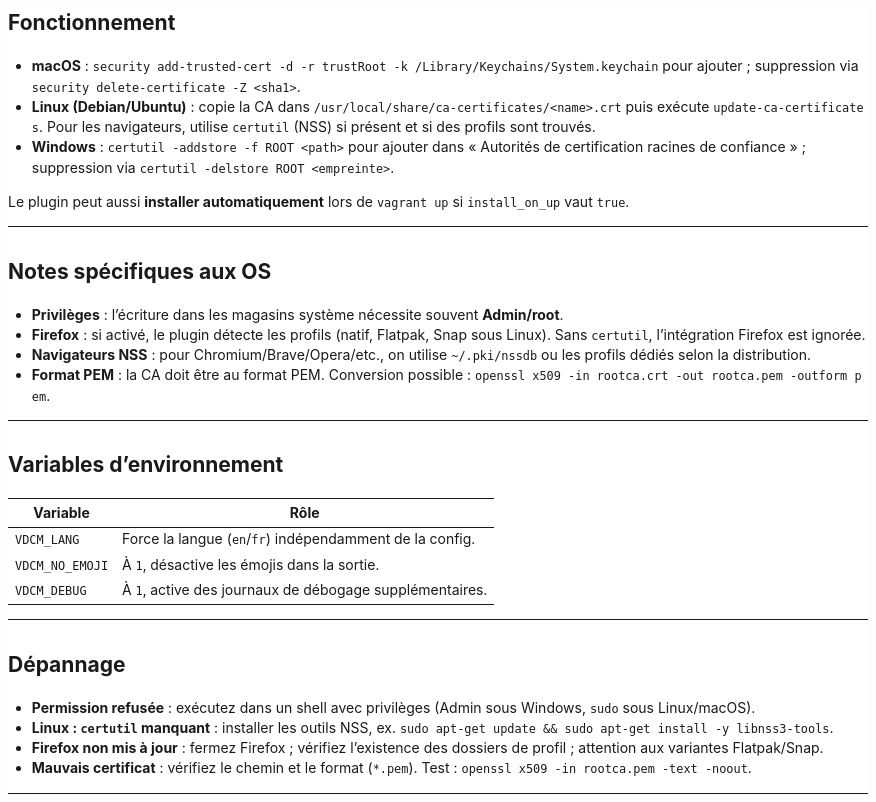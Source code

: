 
## Fonctionnement

- **macOS** : `security add-trusted-cert -d -r trustRoot -k /Library/Keychains/System.keychain` pour ajouter ; suppression via `security delete-certificate -Z <sha1>`.
- **Linux (Debian/Ubuntu)** : copie la CA dans `/usr/local/share/ca-certificates/<name>.crt` puis exécute `update-ca-certificates`. Pour les navigateurs, utilise `certutil` (NSS) si présent et si des profils sont trouvés.  
- **Windows** : `certutil -addstore -f ROOT <path>` pour ajouter dans « Autorités de certification racines de confiance » ; suppression via `certutil -delstore ROOT <empreinte>`.

Le plugin peut aussi **installer automatiquement** lors de `vagrant up` si `install_on_up` vaut `true`.

---

## Notes spécifiques aux OS

- **Privilèges** : l’écriture dans les magasins système nécessite souvent **Admin/root**.
- **Firefox** : si activé, le plugin détecte les profils (natif, Flatpak, Snap sous Linux). Sans `certutil`, l’intégration Firefox est ignorée.
- **Navigateurs NSS** : pour Chromium/Brave/Opera/etc., on utilise `~/.pki/nssdb` ou les profils dédiés selon la distribution.
- **Format PEM** : la CA doit être au format PEM. Conversion possible : `openssl x509 -in rootca.crt -out rootca.pem -outform pem`.

---

## Variables d’environnement

| Variable        | Rôle |
|-----------------|------|
| `VDCM_LANG`     | Force la langue (`en`/`fr`) indépendamment de la config. |
| `VDCM_NO_EMOJI` | À `1`, désactive les émojis dans la sortie. |
| `VDCM_DEBUG`    | À `1`, active des journaux de débogage supplémentaires. |

---

## Dépannage

- **Permission refusée** : exécutez dans un shell avec privilèges (Admin sous Windows, `sudo` sous Linux/macOS).
- **Linux : `certutil` manquant** : installer les outils NSS, ex. `sudo apt-get update && sudo apt-get install -y libnss3-tools`.
- **Firefox non mis à jour** : fermez Firefox ; vérifiez l’existence des dossiers de profil ; attention aux variantes Flatpak/Snap.
- **Mauvais certificat** : vérifiez le chemin et le format (`*.pem`). Test : `openssl x509 -in rootca.pem -text -noout`.

---
